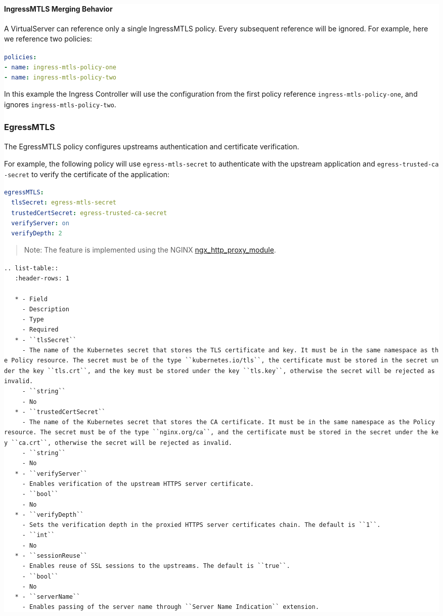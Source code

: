#### IngressMTLS Merging Behavior

A VirtualServer can reference only a single IngressMTLS policy. Every subsequent reference will be ignored. For example, here we reference two policies:
```yaml
policies:
- name: ingress-mtls-policy-one
- name: ingress-mtls-policy-two
```
In this example the Ingress Controller will use the configuration from the first policy reference `ingress-mtls-policy-one`, and ignores `ingress-mtls-policy-two`.

### EgressMTLS

The EgressMTLS policy configures upstreams authentication and certificate verification.

For example, the following policy will use `egress-mtls-secret` to authenticate with the upstream application and `egress-trusted-ca-secret` to verify the certificate of the application:
```yaml
egressMTLS:
  tlsSecret: egress-mtls-secret
  trustedCertSecret: egress-trusted-ca-secret
  verifyServer: on
  verifyDepth: 2
```

> Note: The feature is implemented using the NGINX [ngx_http_proxy_module](https://nginx.org/en/docs/http/ngx_http_proxy_module.html).

```eval_rst
.. list-table::
   :header-rows: 1

   * - Field
     - Description
     - Type
     - Required
   * - ``tlsSecret``
     - The name of the Kubernetes secret that stores the TLS certificate and key. It must be in the same namespace as the Policy resource. The secret must be of the type ``kubernetes.io/tls``, the certificate must be stored in the secret under the key ``tls.crt``, and the key must be stored under the key ``tls.key``, otherwise the secret will be rejected as invalid.
     - ``string``
     - No
   * - ``trustedCertSecret``
     - The name of the Kubernetes secret that stores the CA certificate. It must be in the same namespace as the Policy resource. The secret must be of the type ``nginx.org/ca``, and the certificate must be stored in the secret under the key ``ca.crt``, otherwise the secret will be rejected as invalid.
     - ``string``
     - No
   * - ``verifyServer``
     - Enables verification of the upstream HTTPS server certificate.
     - ``bool``
     - No
   * - ``verifyDepth``
     - Sets the verification depth in the proxied HTTPS server certificates chain. The default is ``1``.
     - ``int``
     - No
   * - ``sessionReuse``
     - Enables reuse of SSL sessions to the upstreams. The default is ``true``.
     - ``bool``
     - No
   * - ``serverName``
     - Enables passing of the server name through ``Server Name Indication`` extension.
```